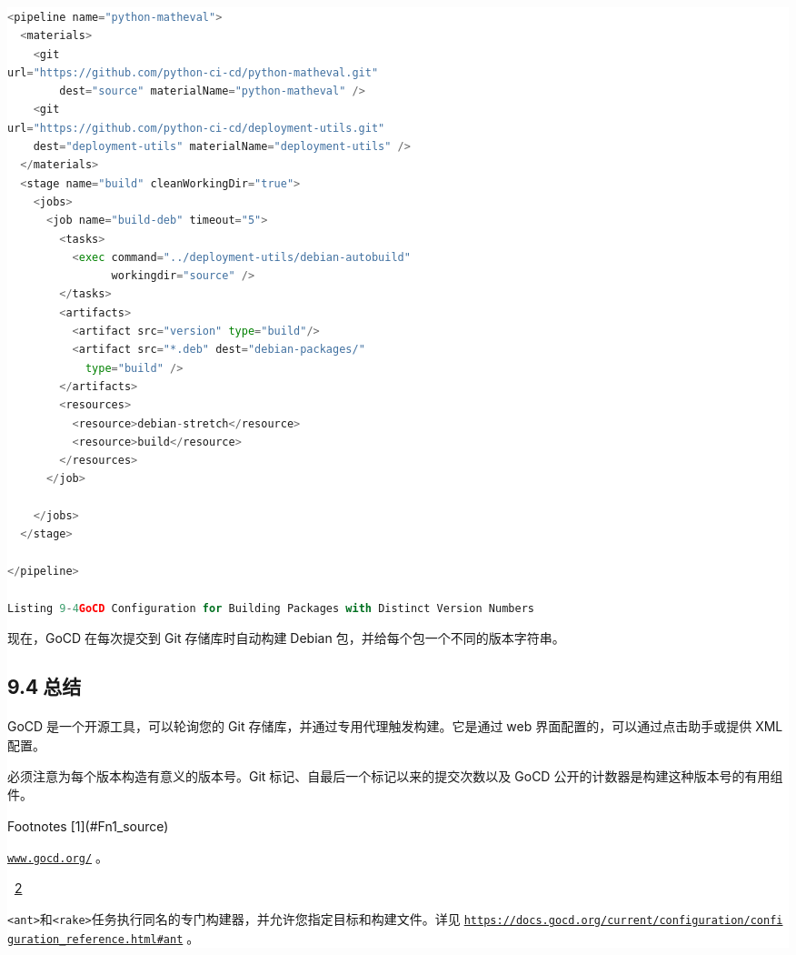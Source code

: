 ```py
<pipeline name="python-matheval">
  <materials>
    <git
url="https://github.com/python-ci-cd/python-matheval.git"
        dest="source" materialName="python-matheval" />
    <git
url="https://github.com/python-ci-cd/deployment-utils.git"
    dest="deployment-utils" materialName="deployment-utils" />
  </materials>
  <stage name="build" cleanWorkingDir="true">
    <jobs>
      <job name="build-deb" timeout="5">
        <tasks>
          <exec command="../deployment-utils/debian-autobuild"
                workingdir="source" />
        </tasks>
        <artifacts>
          <artifact src="version" type="build"/>
          <artifact src="*.deb" dest="debian-packages/"
            type="build" />
        </artifacts>
        <resources>
          <resource>debian-stretch</resource>
          <resource>build</resource>
        </resources>
      </job>

    </jobs>
  </stage>

</pipeline>

Listing 9-4GoCD Configuration for Building Packages with Distinct Version Numbers

```

现在，GoCD 在每次提交到 Git 存储库时自动构建 Debian 包，并给每个包一个不同的版本字符串。

## 9.4 总结

GoCD 是一个开源工具，可以轮询您的 Git 存储库，并通过专用代理触发构建。它是通过 web 界面配置的，可以通过点击助手或提供 XML 配置。

必须注意为每个版本构造有意义的版本号。Git 标记、自最后一个标记以来的提交次数以及 GoCD 公开的计数器是构建这种版本号的有用组件。

<aside class="FootnoteSection" epub:type="footnotes">Footnotes [1](#Fn1_source)

[`www.gocd.org/`](http://www.gocd.org/) 。

  [2](#Fn2_source)

`<ant>`和`<rake>`任务执行同名的专门构建器，并允许您指定目标和构建文件。详见 [`https://docs.gocd.org/current/configuration/configuration_reference.html#ant`](https://docs.gocd.org/current/configuration/configuration_reference.html#ant) 。
